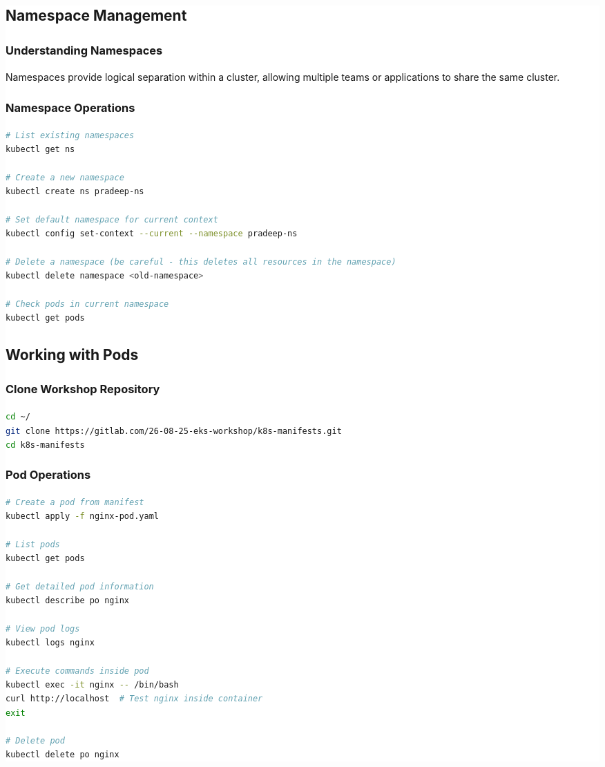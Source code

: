 ## Namespace Management

### Understanding Namespaces
Namespaces provide logical separation within a cluster, allowing multiple teams or applications to share the same cluster.

### Namespace Operations
```bash
# List existing namespaces
kubectl get ns

# Create a new namespace
kubectl create ns pradeep-ns

# Set default namespace for current context
kubectl config set-context --current --namespace pradeep-ns

# Delete a namespace (be careful - this deletes all resources in the namespace)
kubectl delete namespace <old-namespace>

# Check pods in current namespace
kubectl get pods
```

## Working with Pods

### Clone Workshop Repository
```bash
cd ~/
git clone https://gitlab.com/26-08-25-eks-workshop/k8s-manifests.git
cd k8s-manifests
```

### Pod Operations
```bash
# Create a pod from manifest
kubectl apply -f nginx-pod.yaml

# List pods
kubectl get pods

# Get detailed pod information
kubectl describe po nginx

# View pod logs
kubectl logs nginx

# Execute commands inside pod
kubectl exec -it nginx -- /bin/bash
curl http://localhost  # Test nginx inside container
exit

# Delete pod
kubectl delete po nginx
```
